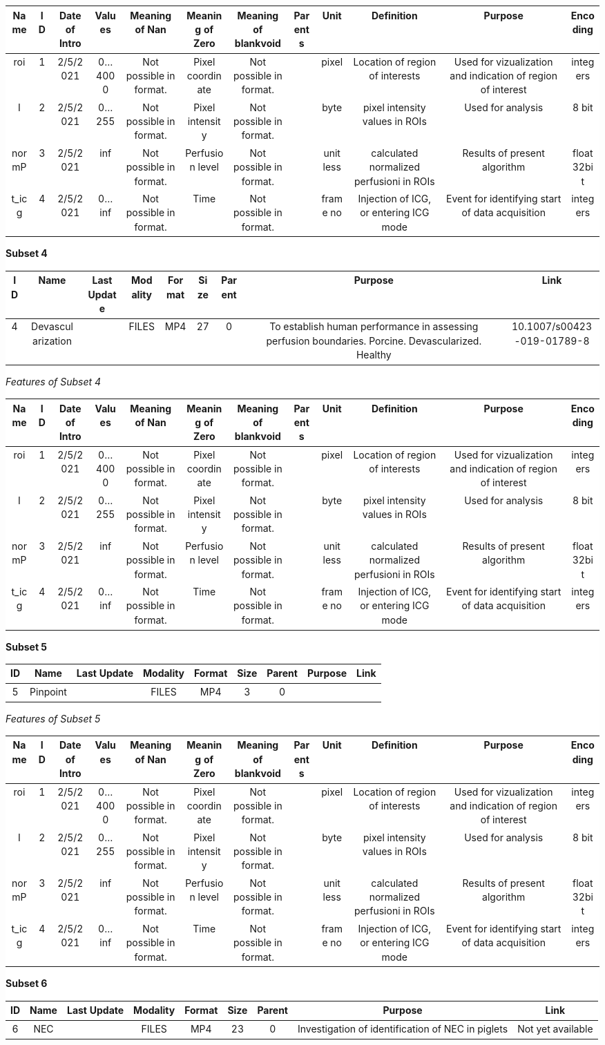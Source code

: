 |Name|ID|Date of Intro|Values|Meaning of Nan|Meaning of Zero|Meaning of blankvoid|Parents|Unit|Definition|Purpose|Encoding|
| :---: | :---: | :---: | :---: | :---: | :---: | :---: | :---: | :---: | :---: | :---: | :---: |
|roi|1|2/5/2021|0…4000|Not possible in format.|Pixel coordinate|Not possible in format.||pixel|Location of region of interests|Used for vizualization and indication of region of interest|integers|
|I|2|2/5/2021|0…255|Not possible in format.|Pixel intensity|Not possible in format.||byte|pixel intensity values in ROIs|Used for analysis|8 bit|
|normP|3|2/5/2021|inf|Not possible in format.|Perfusion level|Not possible in format.||unit less|calculated normalized perfusioni in ROIs|Results of present algorithm|float 32bit|
|t_icg|4|2/5/2021|0…inf|Not possible in format.|Time|Not possible in format.||frame no|Injection of ICG, or entering ICG mode|Event for identifying start of data acquisition|integers|
  
  
**Subset 4**  
  

|ID|Name|Last Update|Modality|Format|Size|Parent|Purpose|Link|
| :---: | :---: | :---: | :---: | :---: | :---: | :---: | :---: | :---: |
|4|Devascularization||FILES|MP4|27|0|To establish human performance in assessing perfusion boundaries. Porcine. Devascularized. Healthy|10.1007/s00423-019-01789-8|
  
  
  
*Features of Subset 4*  

|Name|ID|Date of Intro|Values|Meaning of Nan|Meaning of Zero|Meaning of blankvoid|Parents|Unit|Definition|Purpose|Encoding|
| :---: | :---: | :---: | :---: | :---: | :---: | :---: | :---: | :---: | :---: | :---: | :---: |
|roi|1|2/5/2021|0…4000|Not possible in format.|Pixel coordinate|Not possible in format.||pixel|Location of region of interests|Used for vizualization and indication of region of interest|integers|
|I|2|2/5/2021|0…255|Not possible in format.|Pixel intensity|Not possible in format.||byte|pixel intensity values in ROIs|Used for analysis|8 bit|
|normP|3|2/5/2021|inf|Not possible in format.|Perfusion level|Not possible in format.||unit less|calculated normalized perfusioni in ROIs|Results of present algorithm|float 32bit|
|t_icg|4|2/5/2021|0…inf|Not possible in format.|Time|Not possible in format.||frame no|Injection of ICG, or entering ICG mode|Event for identifying start of data acquisition|integers|
  
  
**Subset 5**  
  

|ID|Name|Last Update|Modality|Format|Size|Parent|Purpose|Link|
| :---: | :---: | :---: | :---: | :---: | :---: | :---: | :---: | :---: |
|5|Pinpoint||FILES|MP4|3|0|||
  
  
  
*Features of Subset 5*  

|Name|ID|Date of Intro|Values|Meaning of Nan|Meaning of Zero|Meaning of blankvoid|Parents|Unit|Definition|Purpose|Encoding|
| :---: | :---: | :---: | :---: | :---: | :---: | :---: | :---: | :---: | :---: | :---: | :---: |
|roi|1|2/5/2021|0…4000|Not possible in format.|Pixel coordinate|Not possible in format.||pixel|Location of region of interests|Used for vizualization and indication of region of interest|integers|
|I|2|2/5/2021|0…255|Not possible in format.|Pixel intensity|Not possible in format.||byte|pixel intensity values in ROIs|Used for analysis|8 bit|
|normP|3|2/5/2021|inf|Not possible in format.|Perfusion level|Not possible in format.||unit less|calculated normalized perfusioni in ROIs|Results of present algorithm|float 32bit|
|t_icg|4|2/5/2021|0…inf|Not possible in format.|Time|Not possible in format.||frame no|Injection of ICG, or entering ICG mode|Event for identifying start of data acquisition|integers|
  
  
**Subset 6**  
  

|ID|Name|Last Update|Modality|Format|Size|Parent|Purpose|Link|
| :---: | :---: | :---: | :---: | :---: | :---: | :---: | :---: | :---: |
|6|NEC||FILES|MP4|23|0|Investigation of identification of NEC in piglets|Not yet available|
  